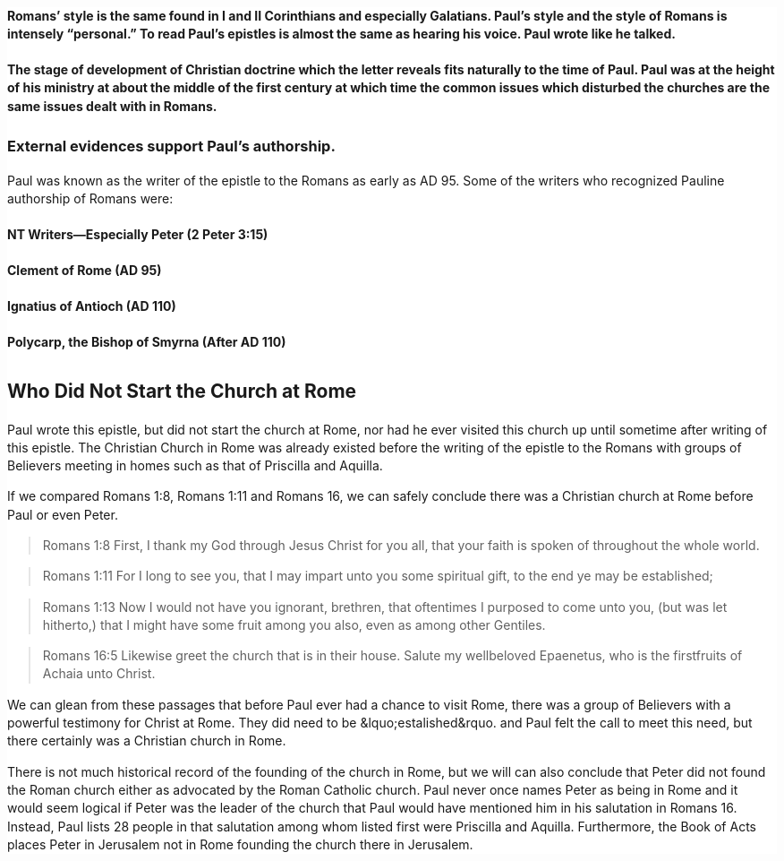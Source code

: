 #### Romans’ style is the same found in I and II Corinthians and especially Galatians. Paul’s style and the style of Romans is intensely “personal.” To read Paul’s epistles is almost the same as hearing his voice. Paul wrote like he talked.

#### The stage of development of Christian doctrine which the letter reveals fits naturally to the time of Paul. Paul was at the height of his ministry at about the middle of the first century at which time the common issues which disturbed the churches are the same issues dealt with in Romans.

### External evidences support Paul’s authorship.
Paul was known as the writer of the epistle to the Romans as early as AD 95. Some of the writers who recognized Pauline authorship of Romans were:

#### NT Writers—Especially Peter (2 Peter 3:15)
#### Clement of Rome (AD 95)
#### Ignatius of Antioch (AD 110)
#### Polycarp, the Bishop of Smyrna (After AD 110)


## Who Did Not Start the Church at Rome

Paul wrote this epistle, but did not start the church at Rome, nor had he ever visited this church up until sometime after writing of this epistle. The Christian Church in Rome was already existed before the writing of the epistle to the Romans with groups of Believers meeting in homes such as that of Priscilla and Aquilla.

If we compared Romans 1:8, Romans 1:11 and Romans 16, we can safely conclude there was a Christian church at Rome before Paul or even Peter.

> Romans 1:8 First, I thank my God through Jesus Christ for you all, that your faith is spoken of throughout the whole world.

> Romans 1:11 For I long to see you, that I may impart unto you some spiritual gift, to the end ye may be established;

> Romans 1:13 Now I would not have you ignorant, brethren, that oftentimes I purposed to come unto you, (but was let hitherto,) that I might have some fruit among you also, even as among other Gentiles.

> Romans 16:5 Likewise greet the church that is in their house. Salute my wellbeloved Epaenetus, who is the firstfruits of Achaia unto Christ.

We can glean from these passages that before Paul ever had a chance to visit Rome, there was a group of Believers with a powerful testimony for Christ at Rome. They did need to be &lquo;estalished&rquo. and Paul felt the call to meet this need, but there certainly was a Christian church in Rome.

There is not much historical record of the founding of the church in Rome, but we will can also conclude that Peter did not found the Roman church either as advocated by the Roman Catholic church. Paul never once names Peter as being in Rome and it would seem logical if Peter was the leader of the church that Paul would have mentioned him in his salutation in Romans 16. Instead, Paul lists 28 people in that salutation among whom listed first were Priscilla and Aquilla. Furthermore, the Book of Acts places Peter in Jerusalem not in Rome founding the church there in Jerusalem.
